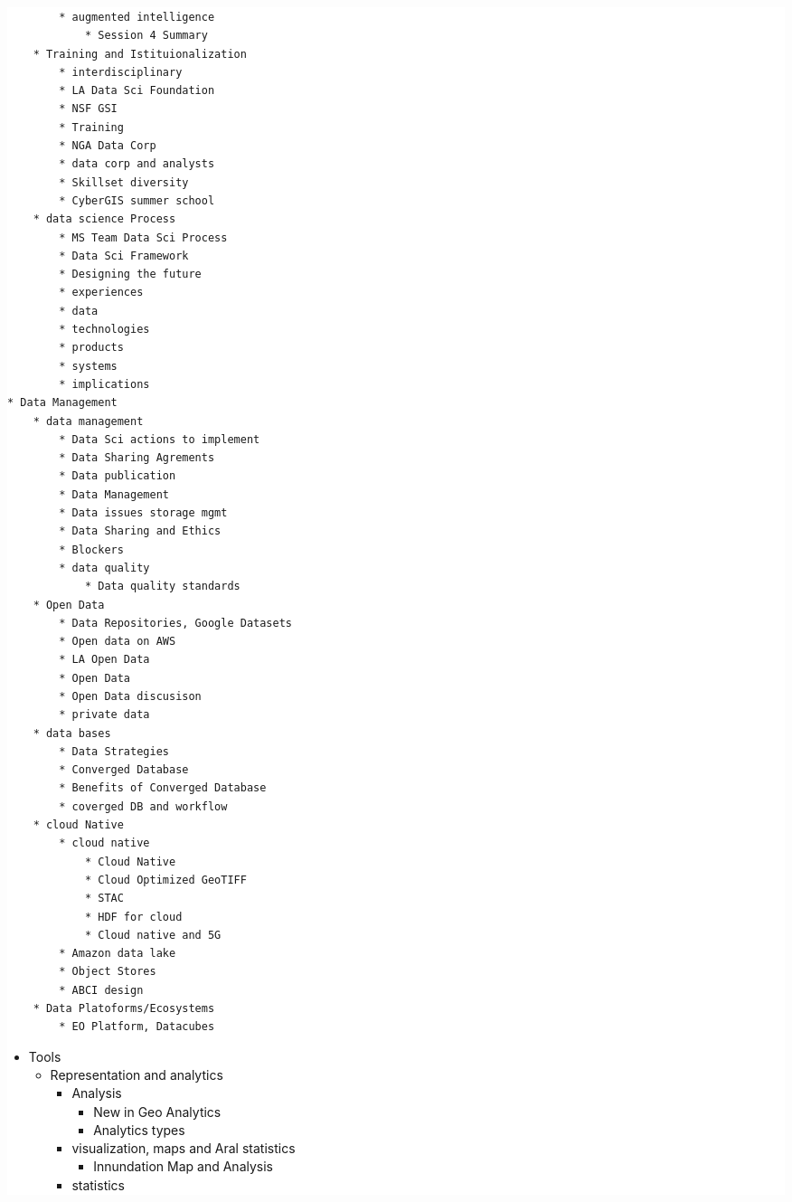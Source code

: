 			* augmented intelligence
				* Session 4 Summary
		* Training and Istituionalization
			* interdisciplinary
			* LA Data Sci Foundation
			* NSF GSI
			* Training
			* NGA Data Corp
			* data corp and analysts
			* Skillset diversity
			* CyberGIS summer school
		* data science Process
			* MS Team Data Sci Process
			* Data Sci Framework
			* Designing the future
			* experiences
			* data
			* technologies
			* products
			* systems
			* implications
	* Data Management
		* data management
			* Data Sci actions to implement
			* Data Sharing Agrements
			* Data publication
			* Data Management
			* Data issues storage mgmt
			* Data Sharing and Ethics
			* Blockers
			* data quality
				* Data quality standards
		* Open Data
			* Data Repositories, Google Datasets
			* Open data on AWS
			* LA Open Data
			* Open Data
			* Open Data discusison
			* private data
		* data bases
			* Data Strategies
			* Converged Database
			* Benefits of Converged Database
			* coverged DB and workflow
		* cloud Native
			* cloud native
				* Cloud Native
				* Cloud Optimized GeoTIFF
				* STAC
				* HDF for cloud
				* Cloud native and 5G
			* Amazon data lake
			* Object Stores
			* ABCI design
		* Data Platoforms/Ecosystems
			* EO Platform, Datacubes
* Tools
	* Representation and analytics
		* Analysis
			* New in Geo Analytics
			* Analytics types
		* visualization, maps and Aral statistics
			* Innundation Map and Analysis
		* statistics